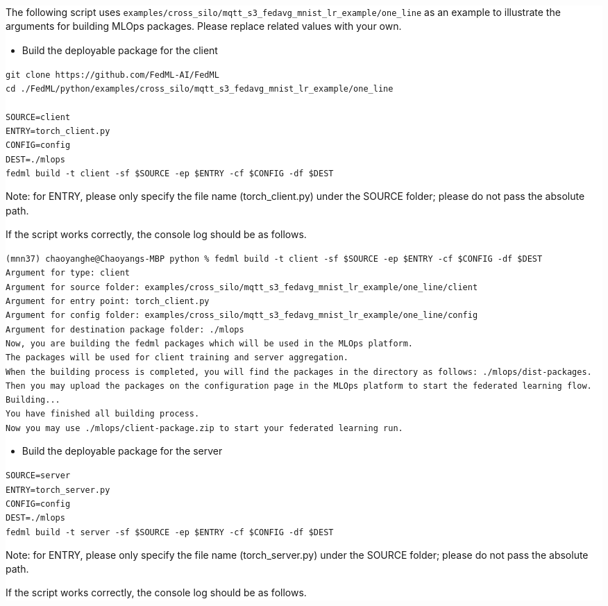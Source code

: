 
The following script uses `examples/cross_silo/mqtt_s3_fedavg_mnist_lr_example/one_line` as an example to illustrate the arguments for building MLOps packages. Please replace related values with your own.

- Build the deployable package for the client

```shell
git clone https://github.com/FedML-AI/FedML
cd ./FedML/python/examples/cross_silo/mqtt_s3_fedavg_mnist_lr_example/one_line

SOURCE=client
ENTRY=torch_client.py
CONFIG=config
DEST=./mlops
fedml build -t client -sf $SOURCE -ep $ENTRY -cf $CONFIG -df $DEST
```

Note: for ENTRY, please only specify the file name (torch_client.py) under the SOURCE folder; please do not pass the absolute path.

If the script works correctly, the console log should be as follows.

```shell
(mnn37) chaoyanghe@Chaoyangs-MBP python % fedml build -t client -sf $SOURCE -ep $ENTRY -cf $CONFIG -df $DEST
Argument for type: client
Argument for source folder: examples/cross_silo/mqtt_s3_fedavg_mnist_lr_example/one_line/client
Argument for entry point: torch_client.py
Argument for config folder: examples/cross_silo/mqtt_s3_fedavg_mnist_lr_example/one_line/config
Argument for destination package folder: ./mlops
Now, you are building the fedml packages which will be used in the MLOps platform.
The packages will be used for client training and server aggregation.
When the building process is completed, you will find the packages in the directory as follows: ./mlops/dist-packages.
Then you may upload the packages on the configuration page in the MLOps platform to start the federated learning flow.
Building...
You have finished all building process.
Now you may use ./mlops/client-package.zip to start your federated learning run.
```

- Build the deployable package for the server

```shell
SOURCE=server
ENTRY=torch_server.py
CONFIG=config
DEST=./mlops
fedml build -t server -sf $SOURCE -ep $ENTRY -cf $CONFIG -df $DEST
```

Note: for ENTRY, please only specify the file name (torch_server.py) under the SOURCE folder; please do not pass the absolute path.

If the script works correctly, the console log should be as follows.
